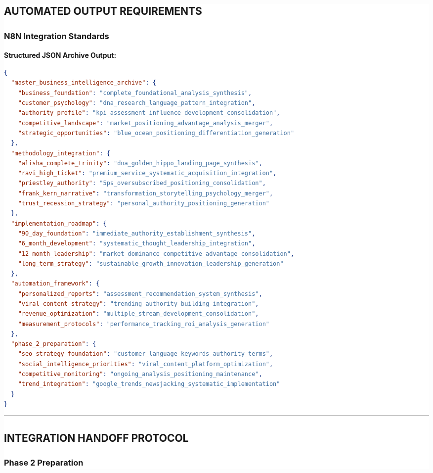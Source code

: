
## **AUTOMATED OUTPUT REQUIREMENTS**

### **N8N Integration Standards**

**Structured JSON Archive Output:**

```json
{
  "master_business_intelligence_archive": {
    "business_foundation": "complete_foundational_analysis_synthesis",
    "customer_psychology": "dna_research_language_pattern_integration",
    "authority_profile": "kpi_assessment_influence_development_consolidation",
    "competitive_landscape": "market_positioning_advantage_analysis_merger",
    "strategic_opportunities": "blue_ocean_positioning_differentiation_generation"
  },
  "methodology_integration": {
    "alisha_complete_trinity": "dna_golden_hippo_landing_page_synthesis",
    "ravi_high_ticket": "premium_service_systematic_acquisition_integration",
    "priestley_authority": "5ps_oversubscribed_positioning_consolidation",
    "frank_kern_narrative": "transformation_storytelling_psychology_merger",
    "trust_recession_strategy": "personal_authority_positioning_generation"
  },
  "implementation_roadmap": {
    "90_day_foundation": "immediate_authority_establishment_synthesis",
    "6_month_development": "systematic_thought_leadership_integration",
    "12_month_leadership": "market_dominance_competitive_advantage_consolidation",
    "long_term_strategy": "sustainable_growth_innovation_leadership_generation"
  },
  "automation_framework": {
    "personalized_reports": "assessment_recommendation_system_synthesis",
    "viral_content_strategy": "trending_authority_building_integration",
    "revenue_optimization": "multiple_stream_development_consolidation",
    "measurement_protocols": "performance_tracking_roi_analysis_generation"
  },
  "phase_2_preparation": {
    "seo_strategy_foundation": "customer_language_keywords_authority_terms",
    "social_intelligence_priorities": "viral_content_platform_optimization",
    "competitive_monitoring": "ongoing_analysis_positioning_maintenance",
    "trend_integration": "google_trends_newsjacking_systematic_implementation"
  }
}

```

---

## **INTEGRATION HANDOFF PROTOCOL**

### **Phase 2 Preparation**
